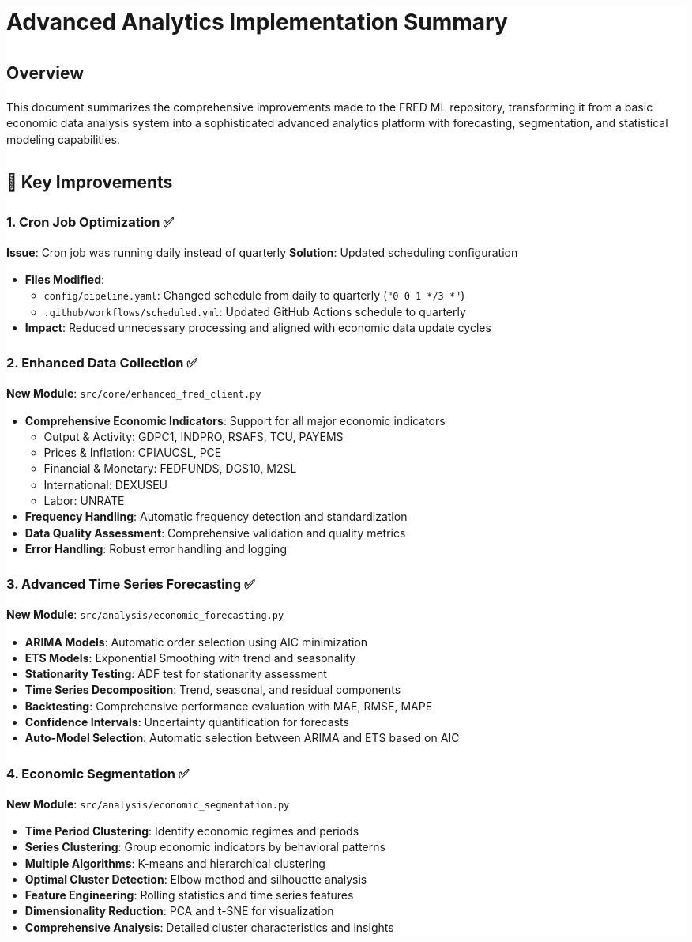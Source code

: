 # Advanced Analytics Implementation Summary

## Overview

This document summarizes the comprehensive improvements made to the FRED ML repository, transforming it from a basic economic data analysis system into a sophisticated advanced analytics platform with forecasting, segmentation, and statistical modeling capabilities.

## 🎯 Key Improvements

### 1. Cron Job Optimization ✅
**Issue**: Cron job was running daily instead of quarterly
**Solution**: Updated scheduling configuration
- **Files Modified**:
  - `config/pipeline.yaml`: Changed schedule from daily to quarterly (`"0 0 1 */3 *"`)
  - `.github/workflows/scheduled.yml`: Updated GitHub Actions schedule to quarterly
- **Impact**: Reduced unnecessary processing and aligned with economic data update cycles

### 2. Enhanced Data Collection ✅
**New Module**: `src/core/enhanced_fred_client.py`
- **Comprehensive Economic Indicators**: Support for all major economic indicators
  - Output & Activity: GDPC1, INDPRO, RSAFS, TCU, PAYEMS
  - Prices & Inflation: CPIAUCSL, PCE
  - Financial & Monetary: FEDFUNDS, DGS10, M2SL
  - International: DEXUSEU
  - Labor: UNRATE
- **Frequency Handling**: Automatic frequency detection and standardization
- **Data Quality Assessment**: Comprehensive validation and quality metrics
- **Error Handling**: Robust error handling and logging

### 3. Advanced Time Series Forecasting ✅
**New Module**: `src/analysis/economic_forecasting.py`
- **ARIMA Models**: Automatic order selection using AIC minimization
- **ETS Models**: Exponential Smoothing with trend and seasonality
- **Stationarity Testing**: ADF test for stationarity assessment
- **Time Series Decomposition**: Trend, seasonal, and residual components
- **Backtesting**: Comprehensive performance evaluation with MAE, RMSE, MAPE
- **Confidence Intervals**: Uncertainty quantification for forecasts
- **Auto-Model Selection**: Automatic selection between ARIMA and ETS based on AIC

### 4. Economic Segmentation ✅
**New Module**: `src/analysis/economic_segmentation.py`
- **Time Period Clustering**: Identify economic regimes and periods
- **Series Clustering**: Group economic indicators by behavioral patterns
- **Multiple Algorithms**: K-means and hierarchical clustering
- **Optimal Cluster Detection**: Elbow method and silhouette analysis
- **Feature Engineering**: Rolling statistics and time series features
- **Dimensionality Reduction**: PCA and t-SNE for visualization
- **Comprehensive Analysis**: Detailed cluster characteristics and insights
